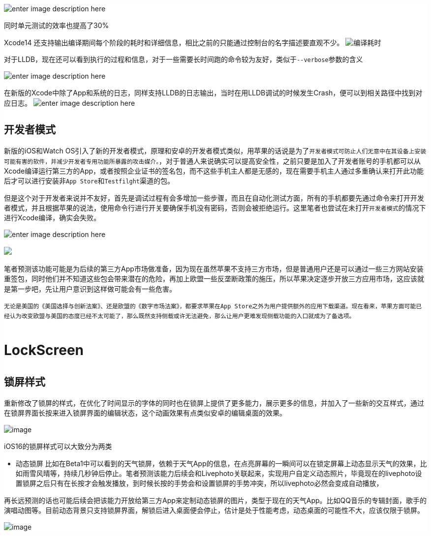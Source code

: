 ![enter image description here](https://tva1.sinaimg.cn/large/e6c9d24egy1h342tn4mxij20yl0u0415.jpg)

同时单元测试的效率也提高了30%

Xcode14 还支持输出编译期间每个阶段的耗时和详细信息，相比之前的只能通过控制台的名字描述要直观不少。
![编译耗时](https://tva1.sinaimg.cn/large/e6c9d24egy1h342x91jz4j21910u0wir.jpg)

对于LLDB，现在还可以看到执行的过程和信息，对于一些需要长时间跑的命令较为友好，类似于`--verbose`参数的含义

![enter image description here](https://tva1.sinaimg.cn/large/e6c9d24egy1h342tgt828j21dg0323yy.jpg)

在新版的Xcode中除了App和系统的日志，同样支持LLDB的日志输出，当时在用LLDB调试的时候发生Crash，便可以到相关路径中找到对应日志。
![enter image description here](https://tva1.sinaimg.cn/large/e6c9d24egy1h342t3pka9j21ay02kjrp.jpg)

## 开发者模式

新版的iOS和Watch OS引入了新的开发者模式，原理和安卓的开发者模式类似，用苹果的话说是为了`开发者模式可防止人们无意中在其设备上安装可能有害的软件，并减少开发者专用功能所暴露的攻击媒介。`，对于普通人来说确实可以提高安全性，之前只要是加入了开发者账号的手机都可以从Xcode编译运行第三方的App，或者按照企业证书的签名包，而不这些手机主人都是无感的，现在需要手机主人通过多重确认来打开此功能后才可以进行安装非`App Store`和`Testfilght`渠道的包。

但是这个对于开发者来说并不友好，首先是调试过程有会多增加一些步骤，而且在自动化测试方面，所有的手机都要先通过命令来打开开发者模式，并且根据苹果的说法，使用命令行进行开关要确保手机没有密码，否则会被拒绝运行。这里笔者也尝试在未打开`开发者模式`的情况下进行Xcode编译，确实会失败。

![enter image description here](https://tva1.sinaimg.cn/large/e6c9d24egy1h342ygml7gj208y01kdfo.jpg)

![](https://tva1.sinaimg.cn/large/e6c9d24egy1h3358k3glij207s087aaa.jpg)

笔者预测该功能可能是为后续的第三方App市场做准备，因为现在虽然苹果不支持三方市场，但是普通用户还是可以通过一些三方网站安装重签包，同时他们并不知道这些包会带来潜在的危险，再加上欧盟一些反垄断政策的施压，所以苹果决定逐步开放三方应用市场，这应该就是第一步吧，先让用户意识到这样做可能会有一些危害。

`无论是美国的《美国选择与创新法案》、还是欧盟的《数字市场法案》，都要求苹果在App Store之外为用户提供额外的应用下载渠道。现在看来，苹果方面可能已经认为改变欧盟与美国的态度已经不太可能了，那么既然支持侧载或许无法避免，那么让用户更难发现侧载功能的入口就成为了备选项。`

# LockScreen

## 锁屏样式

重新修改了锁屏的样式，在优化了时间显示的字体的同时也在锁屏上提供了更多能力，展示更多的信息，并加入了一些新的交互样式，通过在锁屏界面长按来进入锁屏界面的编辑状态，这个动画效果有点类似安卓的编辑桌面的效果。

![image](https://tva1.sinaimg.cn/large/e6c9d24egy1h3430h983bg208a0gnhe7.gif)

iOS16的锁屏样式可以大致分为两类


- 动态锁屏
  比如在Beta1中可以看到的天气锁屏，依赖于天气App的信息，在点亮屏幕的一瞬间可以在锁定屏幕上动态显示天气的效果，比如雨雪风晴等，持续几秒钟后停止。笔者预测该能力后续会和Livephoto关联起来，实现用户自定义动态照片，毕竟现在的livephoto设置锁屏之后只有在长按才会触发播放，到时候长按的手势会和设置锁屏的手势冲突，所以livephoto必然会变成自动播放，

 再长远预测的话也可能后续会把该能力开放给第三方App来定制动态锁屏的图片，类型于现在的天气App。比如QQ音乐的专辑封面，歌手的演唱动图等。目前动态背景只支持锁屏界面，解锁后进入桌面便会停止，估计是处于性能考虑，动态桌面的可能性不大，应该仅限于锁屏。

 ![image](https://tva1.sinaimg.cn/large/e6c9d24egy1h342tiho1zg207u0gou0z.gif)
